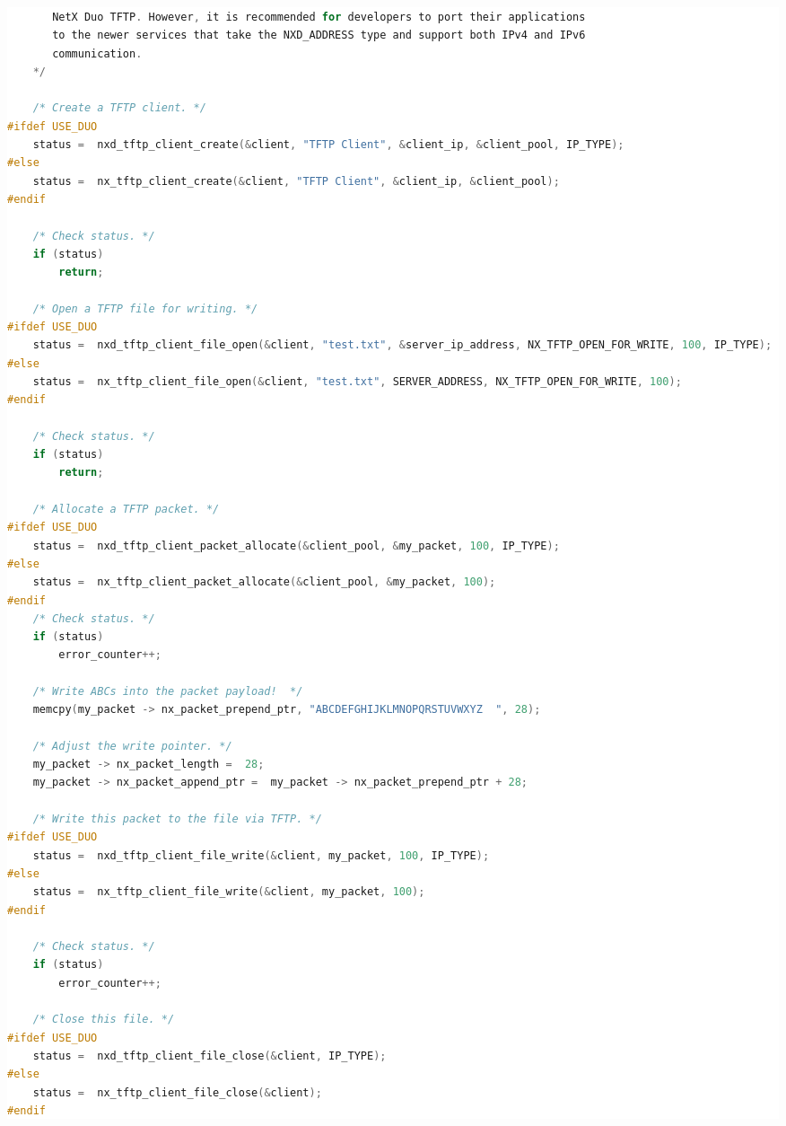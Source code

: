 ```C
       NetX Duo TFTP. However, it is recommended for developers to port their applications
       to the newer services that take the NXD_ADDRESS type and support both IPv4 and IPv6
       communication.
    */

    /* Create a TFTP client. */
#ifdef USE_DUO
    status =  nxd_tftp_client_create(&client, "TFTP Client", &client_ip, &client_pool, IP_TYPE);
#else
    status =  nx_tftp_client_create(&client, "TFTP Client", &client_ip, &client_pool);
#endif

    /* Check status. */
    if (status)
        return;

    /* Open a TFTP file for writing. */
#ifdef USE_DUO
    status =  nxd_tftp_client_file_open(&client, "test.txt", &server_ip_address, NX_TFTP_OPEN_FOR_WRITE, 100, IP_TYPE);
#else
    status =  nx_tftp_client_file_open(&client, "test.txt", SERVER_ADDRESS, NX_TFTP_OPEN_FOR_WRITE, 100);
#endif

    /* Check status. */
    if (status)
        return;

    /* Allocate a TFTP packet. */
#ifdef USE_DUO
    status =  nxd_tftp_client_packet_allocate(&client_pool, &my_packet, 100, IP_TYPE);
#else
    status =  nx_tftp_client_packet_allocate(&client_pool, &my_packet, 100);
#endif
    /* Check status. */
    if (status)
        error_counter++;

    /* Write ABCs into the packet payload!  */
    memcpy(my_packet -> nx_packet_prepend_ptr, "ABCDEFGHIJKLMNOPQRSTUVWXYZ  ", 28);

    /* Adjust the write pointer. */
    my_packet -> nx_packet_length =  28;
    my_packet -> nx_packet_append_ptr =  my_packet -> nx_packet_prepend_ptr + 28;

    /* Write this packet to the file via TFTP. */
#ifdef USE_DUO
    status =  nxd_tftp_client_file_write(&client, my_packet, 100, IP_TYPE);
#else
    status =  nx_tftp_client_file_write(&client, my_packet, 100);
#endif

    /* Check status. */
    if (status)
        error_counter++;

    /* Close this file. */
#ifdef USE_DUO
    status =  nxd_tftp_client_file_close(&client, IP_TYPE);
#else
    status =  nx_tftp_client_file_close(&client);
#endif
```